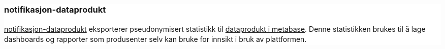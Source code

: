 ### notifikasjon-dataprodukt

[notifikasjon-dataprodukt](app/src/main/kotlin/no/nav/arbeidsgiver/notifikasjon/dataprodukt) eksporterer pseudonymisert statistikk til [dataprodukt i metabase](https://metabase.ansatt.nav.no/collection/1039-team-fager).
Denne statistikken brukes til å lage dashboards og rapporter som produsenter selv kan bruke for innsikt i bruk av plattformen.



